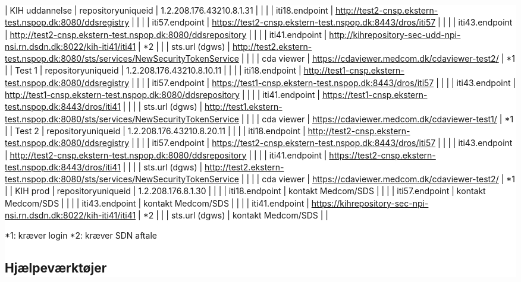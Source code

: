 | KIH uddannelse | repositoryuniqueid | 1.2.208.176.43210.8.1.31                                                     |    |
|                | iti18.endpoint     | http://test2-cnsp.ekstern-test.nspop.dk:8080/ddsregistry                     |    |
|                | iti57.endpoint     | https://test2-cnsp.ekstern-test.nspop.dk:8443/dros/iti57                     |    |
|                | iti43.endpoint     | http://test2-cnsp.ekstern-test.nspop.dk:8080/ddsrepository                   |    |
|                | iti41.endpoint     | http://kihrepository-sec-udd-npi-nsi.rn.dsdn.dk:8022/kih-iti41/iti41         | *2 |
|                | sts.url (dgws)     | http://test2.ekstern-test.nspop.dk:8080/sts/services/NewSecurityTokenService |    |
|                | cda viewer         | https://cdaviewer.medcom.dk/cdaviewer-test2/                                 | *1 |
| Test 1         | repositoryuniqueid | 1.2.208.176.43210.8.10.11                                                    |    |
|                | iti18.endpoint     | http://test1-cnsp.ekstern-test.nspop.dk:8080/ddsregistry                     |    |
|                | iti57.endpoint     | https://test1-cnsp.ekstern-test.nspop.dk:8443/dros/iti57                     |    |
|                | iti43.endpoint     | http://test1-cnsp.ekstern-test.nspop.dk:8080/ddsrepository                   |    |
|                | iti41.endpoint     | https://test1-cnsp.ekstern-test.nspop.dk:8443/dros/iti41                     |    |
|                | sts.url (dgws)     | http://test1.ekstern-test.nspop.dk:8080/sts/services/NewSecurityTokenService |    |
|                | cda viewer         | https://cdaviewer.medcom.dk/cdaviewer-test1/                                 | *1 |
| Test 2         | repositoryuniqueid | 1.2.208.176.43210.8.20.11 	                                             |    |
|                | iti18.endpoint     | http://test2-cnsp.ekstern-test.nspop.dk:8080/ddsregistry                     |    |
|                | iti57.endpoint     | https://test2-cnsp.ekstern-test.nspop.dk:8443/dros/iti57                     |    |
|                | iti43.endpoint     | http://test2-cnsp.ekstern-test.nspop.dk:8080/ddsrepository                   |    |
|                | iti41.endpoint     | https://test2-cnsp.ekstern-test.nspop.dk:8443/dros/iti41     	             |    |
|                | sts.url (dgws)     | http://test2.ekstern-test.nspop.dk:8080/sts/services/NewSecurityTokenService |    |
|                | cda viewer         | https://cdaviewer.medcom.dk/cdaviewer-test2/                                 | *1 |
| KIH prod       | repositoryuniqueid | 1.2.208.176.8.1.30                                                           |    |
|                | iti18.endpoint     | kontakt Medcom/SDS                                                           |    |
|                | iti57.endpoint     | kontakt Medcom/SDS                                                           |    |
|                | iti43.endpoint     | kontakt Medcom/SDS                                                           |    |
|                | iti41.endpoint     | https://kihrepository-sec-npi-nsi.rn.dsdn.dk:8022/kih-iti41/iti41            | *2 |
|                | sts.url (dgws)     | kontakt Medcom/SDS                                                           |    |

*1: kræver login
*2: kræver SDN aftale 

 

## Hjælpeværktøjer
